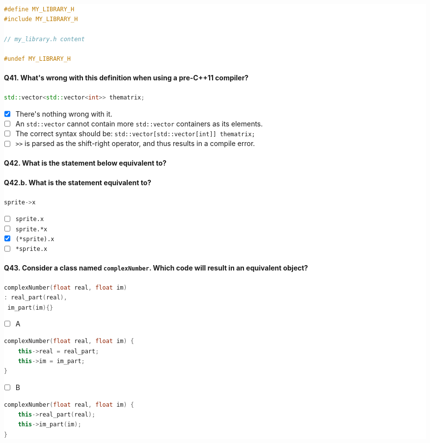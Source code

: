 ```cpp
#define MY_LIBRARY_H
#include MY_LIBRARY_H

// my_library.h content

#undef MY_LIBRARY_H
```

#### Q41. What's wrong with this definition when using a pre-C++11 compiler?

```cpp
std::vector<std::vector<int>> thematrix;
```

- [x] There's nothing wrong with it.
- [ ] An `std::vector` cannot contain more `std::vector` containers as its elements.
- [ ] The correct syntax should be: `std::vector[std::vector[int]] thematrix;`
- [ ] `>>` is parsed as the shift-right operator, and thus results in a compile error.

#### Q42. What is the statement below equivalent to?

#### Q42.b. What is the statement equivalent to?

```cpp
sprite->x
```

- [ ] `sprite.x`
- [ ] `sprite.*x`
- [x] `(*sprite).x`
- [ ] `*sprite.x`

#### Q43. Consider a class named `complexNumber`. Which code will result in an equivalent object?

```cpp
complexNumber(float real, float im)
: real_part(real),
 im_part(im){}
```

- [ ] A

```cpp
complexNumber(float real, float im) {
    this->real = real_part;
    this->im = im_part;
}
```

- [ ] B

```cpp
complexNumber(float real, float im) {
    this->real_part(real);
    this->im_part(im);
}
```


[Reference]: https://stackoverflow.com/questions/1608318/is-bool-a-native-c-type
[Reference]: (https://en.cppreference.com/w/cpp/language/array)
[Reference]: https://medium.com/enjoy-algorithm/analysis-of-loop-in-programming-cc9a644ef8cd#:~:text=At%20each%20step%20of%20the%20iteration%2C%20the%20nested%20loop%20is,%20%3D%20O(n%C2%B2).
[Reference]: (https://www.tutorialspoint.com/cprogramming/c_break_statement.htm)
[Reference]: (https://www.algbly.com/More/MCQs/Cpp-mcq/Cpp-functions.html)